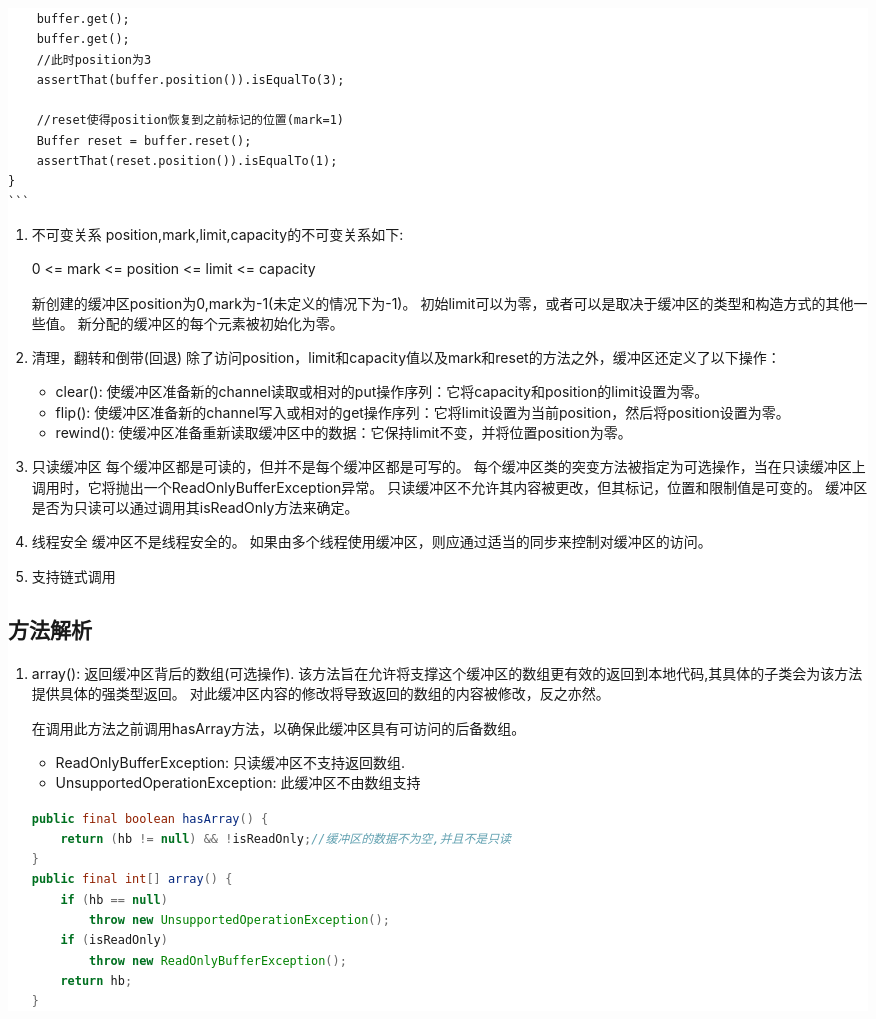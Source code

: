         buffer.get();
        buffer.get();
        //此时position为3
        assertThat(buffer.position()).isEqualTo(3);

        //reset使得position恢复到之前标记的位置(mark=1)
        Buffer reset = buffer.reset();
        assertThat(reset.position()).isEqualTo(1);
    }
    ```

1.  不可变关系
	position,mark,limit,capacity的不可变关系如下:

    0 <= mark <= position <= limit <= capacity

    新创建的缓冲区position为0,mark为-1(未定义的情况下为-1)。 初始limit可以为零，或者可以是取决于缓冲区的类型和构造方式的其他一些值。 新分配的缓冲区的每个元素被初始化为零。
1. 	清理，翻转和倒带(回退)
	除了访问position，limit和capacity值以及mark和reset的方法之外，缓冲区还定义了以下操作：

    - clear(): 使缓冲区准备新的channel读取或相对的put操作序列：它将capacity和position的limit设置为零。
    - flip(): 使缓冲区准备新的channel写入或相对的get操作序列：它将limit设置为当前position，然后将position设置为零。
    - rewind(): 使缓冲区准备重新读取缓冲区中的数据：它保持limit不变，并将位置position为零。

1. 	只读缓冲区
	每个缓冲区都是可读的，但并不是每个缓冲区都是可写的。 每个缓冲区类的突变方法被指定为可选操作，当在只读缓冲区上调用时，它将抛出一个ReadOnlyBufferException异常。 只读缓冲区不允许其内容被更改，但其标记，位置和限制值是可变的。 缓冲区是否为只读可以通过调用其isReadOnly方法来确定。

1. 	线程安全
	缓冲区不是线程安全的。 如果由多个线程使用缓冲区，则应通过适当的同步来控制对缓冲区的访问。

1. 支持链式调用

## 方法解析
1. 	array(): 返回缓冲区背后的数组(可选操作).
	该方法旨在允许将支撑这个缓冲区的数组更有效的返回到本地代码,其具体的子类会为该方法提供具体的强类型返回。
    对此缓冲区内容的修改将导致返回的数组的内容被修改，反之亦然。

	在调用此方法之前调用hasArray方法，以确保此缓冲区具有可访问的后备数组。
    - ReadOnlyBufferException: 只读缓冲区不支持返回数组.
    - UnsupportedOperationException: 此缓冲区不由数组支持

	```java
    public final boolean hasArray() {
        return (hb != null) && !isReadOnly;//缓冲区的数据不为空,并且不是只读
    }
    public final int[] array() {
        if (hb == null)
            throw new UnsupportedOperationException();
        if (isReadOnly)
            throw new ReadOnlyBufferException();
        return hb;
    }
    ```
